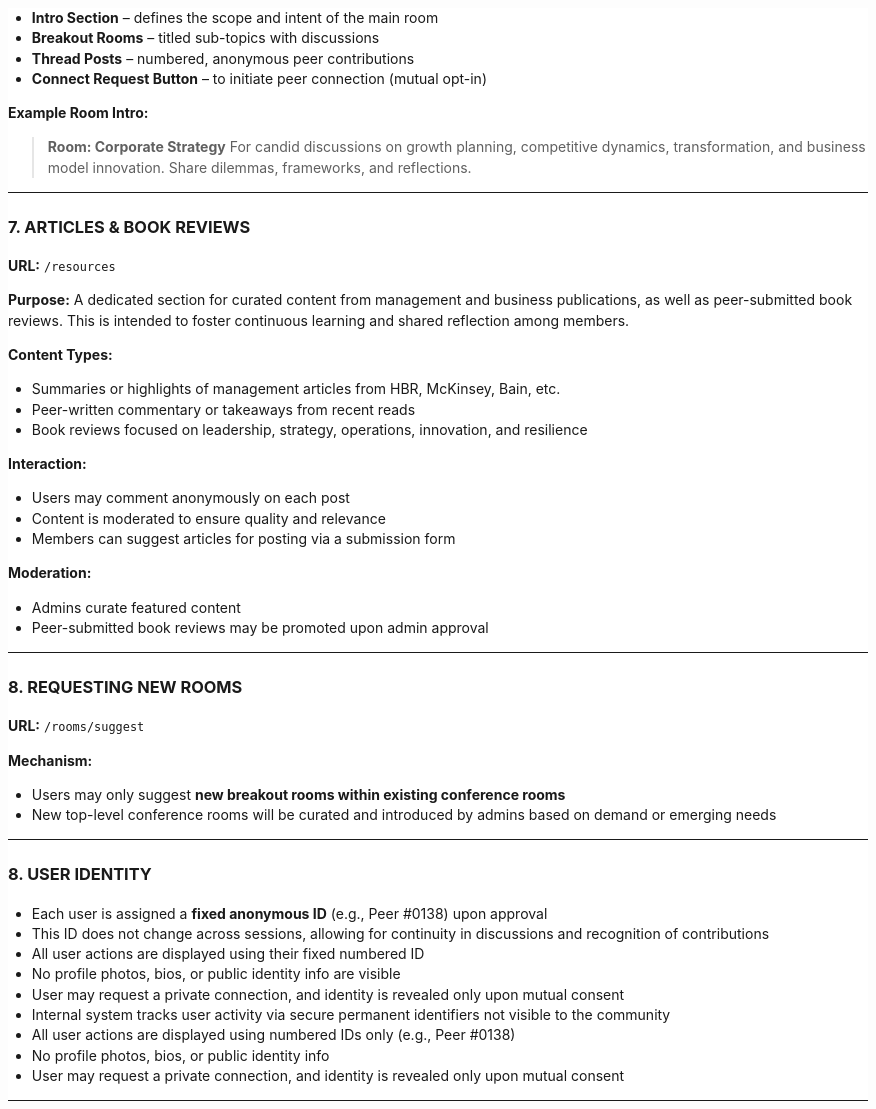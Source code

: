 * **Intro Section** – defines the scope and intent of the main room
* **Breakout Rooms** – titled sub-topics with discussions
* **Thread Posts** – numbered, anonymous peer contributions
* **Connect Request Button** – to initiate peer connection (mutual opt-in)

**Example Room Intro:**

> **Room: Corporate Strategy**
> For candid discussions on growth planning, competitive dynamics, transformation, and business model innovation. Share dilemmas, frameworks, and reflections.

---

### 7. ARTICLES & BOOK REVIEWS

**URL:** `/resources`

**Purpose:**
A dedicated section for curated content from management and business publications, as well as peer-submitted book reviews. This is intended to foster continuous learning and shared reflection among members.

**Content Types:**

* Summaries or highlights of management articles from HBR, McKinsey, Bain, etc.
* Peer-written commentary or takeaways from recent reads
* Book reviews focused on leadership, strategy, operations, innovation, and resilience

**Interaction:**

* Users may comment anonymously on each post
* Content is moderated to ensure quality and relevance
* Members can suggest articles for posting via a submission form

**Moderation:**

* Admins curate featured content
* Peer-submitted book reviews may be promoted upon admin approval

---

### 8. REQUESTING NEW ROOMS

**URL:** `/rooms/suggest`

**Mechanism:**

* Users may only suggest **new breakout rooms within existing conference rooms**
* New top-level conference rooms will be curated and introduced by admins based on demand or emerging needs

---

### 8. USER IDENTITY

* Each user is assigned a **fixed anonymous ID** (e.g., Peer #0138) upon approval
* This ID does not change across sessions, allowing for continuity in discussions and recognition of contributions
* All user actions are displayed using their fixed numbered ID
* No profile photos, bios, or public identity info are visible
* User may request a private connection, and identity is revealed only upon mutual consent
* Internal system tracks user activity via secure permanent identifiers not visible to the community
* All user actions are displayed using numbered IDs only (e.g., Peer #0138)
* No profile photos, bios, or public identity info
* User may request a private connection, and identity is revealed only upon mutual consent

---